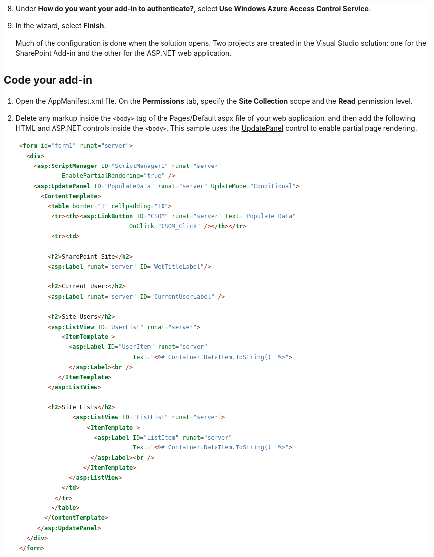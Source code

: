 8. Under **How do you want your add-in to authenticate?**, select **Use Windows Azure Access Control Service**.

9. In the wizard, select **Finish**.
    
   Much of the configuration is done when the solution opens. Two projects are created in the Visual Studio solution: one for the SharePoint Add-in and the other for the ASP.NET web application.

<a name="Code"> </a>
## Code your add-in

1. Open the AppManifest.xml file. On the **Permissions** tab, specify the **Site Collection** scope and the **Read** permission level.

2. Delete any markup inside the `<body>` tag of the Pages/Default.aspx file of your web application, and then add the following HTML and ASP.NET controls inside the `<body>`. This sample uses the [UpdatePanel](http://msdn2.microsoft.com/EN-US/library/bb359258) control to enable partial page rendering.
    
    ```HTML
     <form id="form1" runat="server">
       <div>
         <asp:ScriptManager ID="ScriptManager1" runat="server"
                 EnablePartialRendering="true" />
         <asp:UpdatePanel ID="PopulateData" runat="server" UpdateMode="Conditional">
           <ContentTemplate>      
             <table border="1" cellpadding="10">
              <tr><th><asp:LinkButton ID="CSOM" runat="server" Text="Populate Data" 
                                    OnClick="CSOM_Click" /></th></tr>
              <tr><td>

             <h2>SharePoint Site</h2>
             <asp:Label runat="server" ID="WebTitleLabel"/>

             <h2>Current User:</h2>
             <asp:Label runat="server" ID="CurrentUserLabel" />

             <h2>Site Users</h2>
             <asp:ListView ID="UserList" runat="server">     
                 <ItemTemplate >
                   <asp:Label ID="UserItem" runat="server" 
                                     Text="<%# Container.DataItem.ToString()  %>">
                   </asp:Label><br />
                </ItemTemplate>
             </asp:ListView>

             <h2>Site Lists</h2>
                    <asp:ListView ID="ListList" runat="server">
                        <ItemTemplate >
                          <asp:Label ID="ListItem" runat="server" 
                                     Text="<%# Container.DataItem.ToString()  %>">
                         </asp:Label><br />
                       </ItemTemplate>
                   </asp:ListView>
                 </td>              
               </tr>
              </table>
            </ContentTemplate>
          </asp:UpdatePanel>
       </div>
     </form>
    ```
